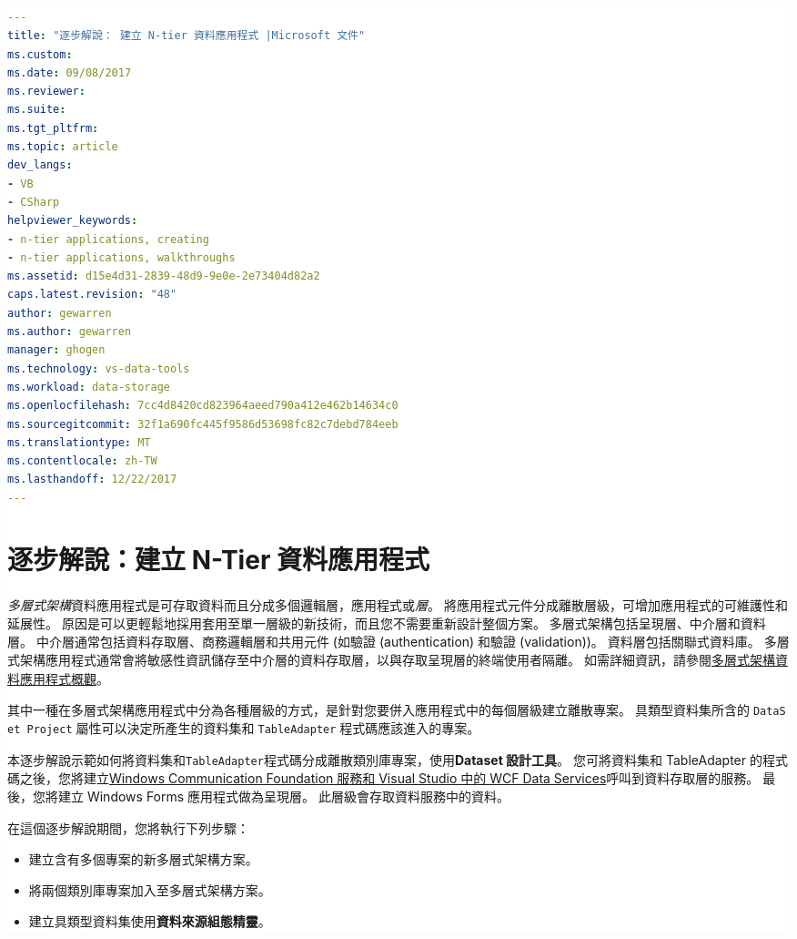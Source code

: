 ```yaml
---
title: "逐步解說： 建立 N-tier 資料應用程式 |Microsoft 文件"
ms.custom: 
ms.date: 09/08/2017
ms.reviewer: 
ms.suite: 
ms.tgt_pltfrm: 
ms.topic: article
dev_langs:
- VB
- CSharp
helpviewer_keywords:
- n-tier applications, creating
- n-tier applications, walkthroughs
ms.assetid: d15e4d31-2839-48d9-9e0e-2e73404d82a2
caps.latest.revision: "48"
author: gewarren
ms.author: gewarren
manager: ghogen
ms.technology: vs-data-tools
ms.workload: data-storage
ms.openlocfilehash: 7cc4d8420cd823964aeed790a412e462b14634c0
ms.sourcegitcommit: 32f1a690fc445f9586d53698fc82c7debd784eeb
ms.translationtype: MT
ms.contentlocale: zh-TW
ms.lasthandoff: 12/22/2017
---
```

# <a name="walkthrough-creating-an-n-tier-data-application"></a>逐步解說：建立 N-Tier 資料應用程式
*多層式架構*資料應用程式是可存取資料而且分成多個邏輯層，應用程式或*層*。 將應用程式元件分成離散層級，可增加應用程式的可維護性和延展性。 原因是可以更輕鬆地採用套用至單一層級的新技術，而且您不需要重新設計整個方案。 多層式架構包括呈現層、中介層和資料層。 中介層通常包括資料存取層、商務邏輯層和共用元件 (如驗證 (authentication) 和驗證 (validation))。 資料層包括關聯式資料庫。 多層式架構應用程式通常會將敏感性資訊儲存至中介層的資料存取層，以與存取呈現層的終端使用者隔離。 如需詳細資訊，請參閱[多層式架構資料應用程式概觀](../data-tools/n-tier-data-applications-overview.md)。  
  
其中一種在多層式架構應用程式中分為各種層級的方式，是針對您要併入應用程式中的每個層級建立離散專案。 具類型資料集所含的 `DataSet Project` 屬性可以決定所產生的資料集和 `TableAdapter` 程式碼應該進入的專案。  
  
本逐步解說示範如何將資料集和`TableAdapter`程式碼分成離散類別庫專案，使用**Dataset 設計工具**。 您可將資料集和 TableAdapter 的程式碼之後，您將建立[Windows Communication Foundation 服務和 Visual Studio 中的 WCF Data Services](../data-tools/windows-communication-foundation-services-and-wcf-data-services-in-visual-studio.md)呼叫到資料存取層的服務。 最後，您將建立 Windows Forms 應用程式做為呈現層。 此層級會存取資料服務中的資料。  
  
在這個逐步解說期間，您將執行下列步驟：  
  
-   建立含有多個專案的新多層式架構方案。  
  
-   將兩個類別庫專案加入至多層式架構方案。  
  
-   建立具類型資料集使用**資料來源組態精靈**。  
  